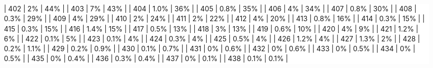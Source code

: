 | 402 | 2% | 44% |
| 403 | 7% | 43% |
| 404 | 1.0% | 36% |
| 405 | 0.8% | 35% |
| 406 | 4% | 34% |
| 407 | 0.8% | 30% |
| 408 | 0.3% | 29% |
| 409 | 4% | 29% |
| 410 | 2% | 24% |
| 411 | 2% | 22% |
| 412 | 4% | 20% |
| 413 | 0.8% | 16% |
| 414 | 0.3% | 15% |
| 415 | 0.3% | 15% |
| 416 | 1.4% | 15% |
| 417 | 0.5% | 13% |
| 418 | 3% | 13% |
| 419 | 0.6% | 10% |
| 420 | 4% | 9% |
| 421 | 1.2% | 6% |
| 422 | 0.1% | 5% |
| 423 | 0.1% | 4% |
| 424 | 0.3% | 4% |
| 425 | 0.5% | 4% |
| 426 | 1.2% | 4% |
| 427 | 1.3% | 2% |
| 428 | 0.2% | 1.1% |
| 429 | 0.2% | 0.9% |
| 430 | 0.1% | 0.7% |
| 431 | 0% | 0.6% |
| 432 | 0% | 0.6% |
| 433 | 0% | 0.5% |
| 434 | 0% | 0.5% |
| 435 | 0% | 0.4% |
| 436 | 0.3% | 0.4% |
| 437 | 0% | 0.1% |
| 438 | 0.1% | 0.1% |